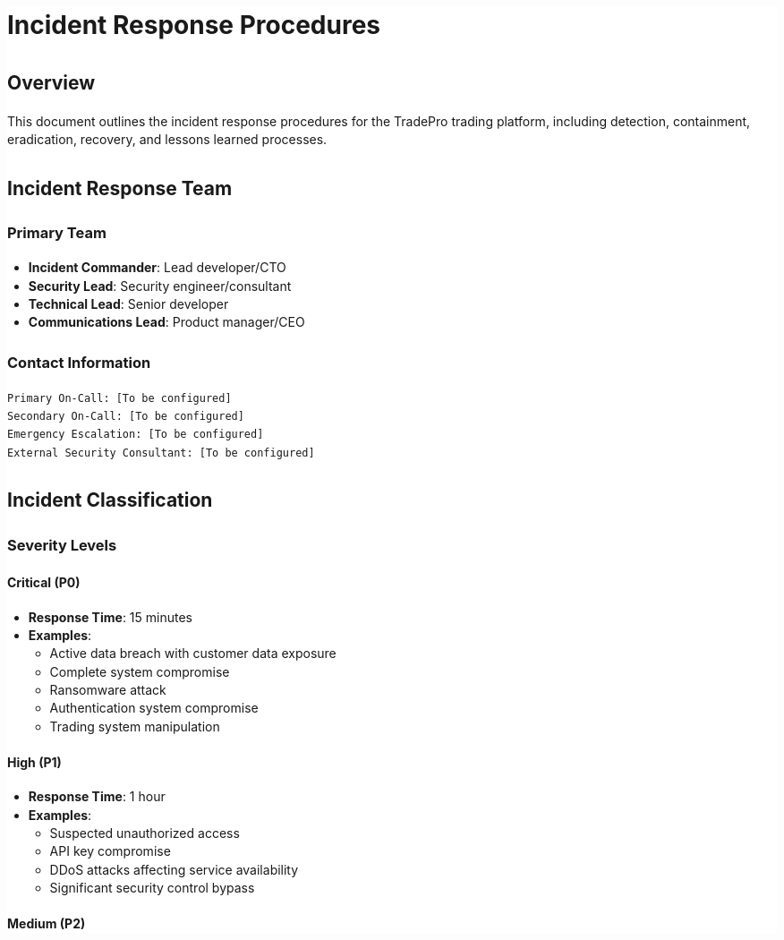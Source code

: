# Incident Response Procedures

## Overview

This document outlines the incident response procedures for the TradePro trading platform, including detection, containment, eradication, recovery, and lessons learned processes.

## Incident Response Team

### Primary Team

- **Incident Commander**: Lead developer/CTO
- **Security Lead**: Security engineer/consultant
- **Technical Lead**: Senior developer
- **Communications Lead**: Product manager/CEO

### Contact Information

```
Primary On-Call: [To be configured]
Secondary On-Call: [To be configured]
Emergency Escalation: [To be configured]
External Security Consultant: [To be configured]
```

## Incident Classification

### Severity Levels

#### Critical (P0)

- **Response Time**: 15 minutes
- **Examples**:
  - Active data breach with customer data exposure
  - Complete system compromise
  - Ransomware attack
  - Authentication system compromise
  - Trading system manipulation

#### High (P1)

- **Response Time**: 1 hour
- **Examples**:
  - Suspected unauthorized access
  - API key compromise
  - DDoS attacks affecting service availability
  - Significant security control bypass

#### Medium (P2)
